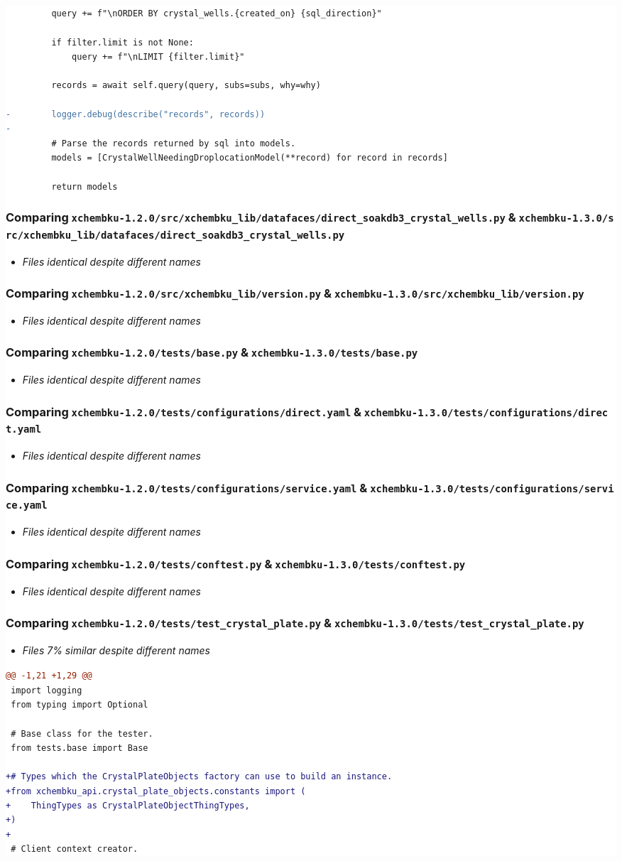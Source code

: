 ```diff
         query += f"\nORDER BY crystal_wells.{created_on} {sql_direction}"
 
         if filter.limit is not None:
             query += f"\nLIMIT {filter.limit}"
 
         records = await self.query(query, subs=subs, why=why)
 
-        logger.debug(describe("records", records))
-
         # Parse the records returned by sql into models.
         models = [CrystalWellNeedingDroplocationModel(**record) for record in records]
 
         return models
```

### Comparing `xchembku-1.2.0/src/xchembku_lib/datafaces/direct_soakdb3_crystal_wells.py` & `xchembku-1.3.0/src/xchembku_lib/datafaces/direct_soakdb3_crystal_wells.py`

 * *Files identical despite different names*

### Comparing `xchembku-1.2.0/src/xchembku_lib/version.py` & `xchembku-1.3.0/src/xchembku_lib/version.py`

 * *Files identical despite different names*

### Comparing `xchembku-1.2.0/tests/base.py` & `xchembku-1.3.0/tests/base.py`

 * *Files identical despite different names*

### Comparing `xchembku-1.2.0/tests/configurations/direct.yaml` & `xchembku-1.3.0/tests/configurations/direct.yaml`

 * *Files identical despite different names*

### Comparing `xchembku-1.2.0/tests/configurations/service.yaml` & `xchembku-1.3.0/tests/configurations/service.yaml`

 * *Files identical despite different names*

### Comparing `xchembku-1.2.0/tests/conftest.py` & `xchembku-1.3.0/tests/conftest.py`

 * *Files identical despite different names*

### Comparing `xchembku-1.2.0/tests/test_crystal_plate.py` & `xchembku-1.3.0/tests/test_crystal_plate.py`

 * *Files 7% similar despite different names*

```diff
@@ -1,21 +1,29 @@
 import logging
 from typing import Optional
 
 # Base class for the tester.
 from tests.base import Base
 
+# Types which the CrystalPlateObjects factory can use to build an instance.
+from xchembku_api.crystal_plate_objects.constants import (
+    ThingTypes as CrystalPlateObjectThingTypes,
+)
+
 # Client context creator.
```